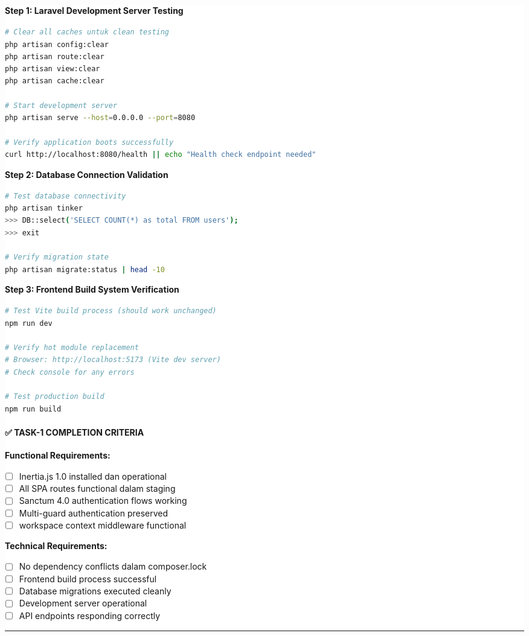 **Step 1: Laravel Development Server Testing**
```bash
# Clear all caches untuk clean testing
php artisan config:clear
php artisan route:clear  
php artisan view:clear
php artisan cache:clear

# Start development server
php artisan serve --host=0.0.0.0 --port=8080

# Verify application boots successfully
curl http://localhost:8080/health || echo "Health check endpoint needed"
```

**Step 2: Database Connection Validation**
```bash
# Test database connectivity
php artisan tinker
>>> DB::select('SELECT COUNT(*) as total FROM users');
>>> exit

# Verify migration state
php artisan migrate:status | head -10
```

**Step 3: Frontend Build System Verification**
```bash
# Test Vite build process (should work unchanged)
npm run dev

# Verify hot module replacement
# Browser: http://localhost:5173 (Vite dev server)
# Check console for any errors

# Test production build
npm run build
```

#### ✅ TASK-1 COMPLETION CRITERIA

**Functional Requirements:**
- [ ] Inertia.js 1.0 installed dan operational
- [ ] All SPA routes functional dalam staging
- [ ] Sanctum 4.0 authentication flows working
- [ ] Multi-guard authentication preserved
- [ ] workspace context middleware functional

**Technical Requirements:**
- [ ] No dependency conflicts dalam composer.lock
- [ ] Frontend build process successful
- [ ] Database migrations executed cleanly
- [ ] Development server operational
- [ ] API endpoints responding correctly

---